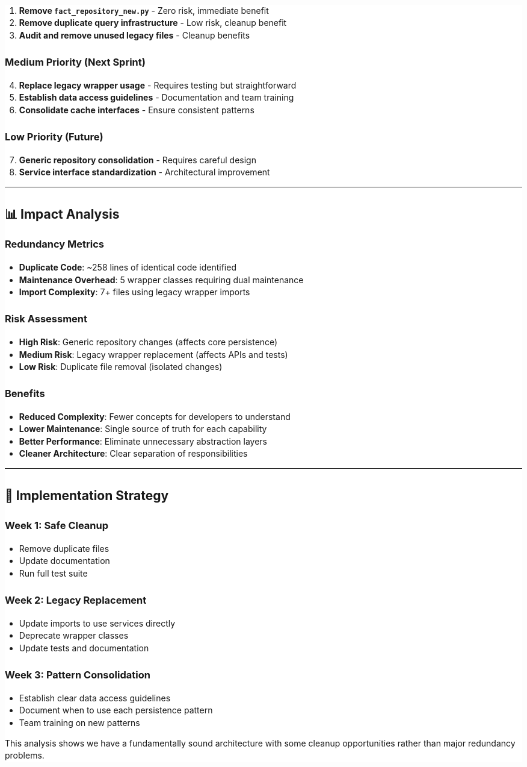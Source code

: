 1. **Remove `fact_repository_new.py`** - Zero risk, immediate benefit
2. **Remove duplicate query infrastructure** - Low risk, cleanup benefit  
3. **Audit and remove unused legacy files** - Cleanup benefits

### Medium Priority (Next Sprint)

4. **Replace legacy wrapper usage** - Requires testing but straightforward
5. **Establish data access guidelines** - Documentation and team training
6. **Consolidate cache interfaces** - Ensure consistent patterns

### Low Priority (Future)

7. **Generic repository consolidation** - Requires careful design
8. **Service interface standardization** - Architectural improvement

---

## 📊 Impact Analysis

### Redundancy Metrics
- **Duplicate Code**: ~258 lines of identical code identified
- **Maintenance Overhead**: 5 wrapper classes requiring dual maintenance
- **Import Complexity**: 7+ files using legacy wrapper imports

### Risk Assessment
- **High Risk**: Generic repository changes (affects core persistence)
- **Medium Risk**: Legacy wrapper replacement (affects APIs and tests)  
- **Low Risk**: Duplicate file removal (isolated changes)

### Benefits
- **Reduced Complexity**: Fewer concepts for developers to understand
- **Lower Maintenance**: Single source of truth for each capability
- **Better Performance**: Eliminate unnecessary abstraction layers
- **Cleaner Architecture**: Clear separation of responsibilities

---

## 🔧 Implementation Strategy

### Week 1: Safe Cleanup
- Remove duplicate files
- Update documentation  
- Run full test suite

### Week 2: Legacy Replacement
- Update imports to use services directly
- Deprecate wrapper classes
- Update tests and documentation

### Week 3: Pattern Consolidation  
- Establish clear data access guidelines
- Document when to use each persistence pattern
- Team training on new patterns

This analysis shows we have a fundamentally sound architecture with some cleanup opportunities rather than major redundancy problems.
